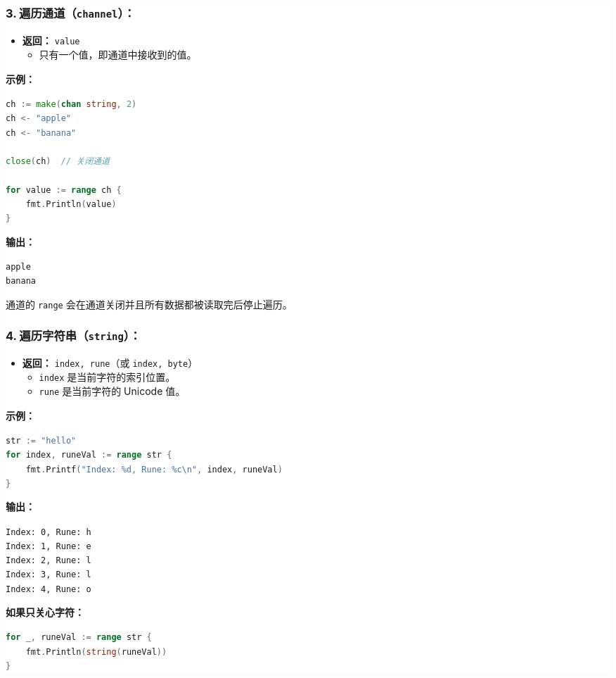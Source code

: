 ### 3. **遍历通道（`channel`）**：

- **返回：** `value`
    - 只有一个值，即通道中接收到的值。

**示例：**

```go
ch := make(chan string, 2)
ch <- "apple"
ch <- "banana"

close(ch)  // 关闭通道

for value := range ch {
    fmt.Println(value)
}
```

**输出：**

```
apple
banana
```

通道的 `range` 会在通道关闭并且所有数据都被读取完后停止遍历。

### 4. **遍历字符串（`string`）**：

- **返回：** `index, rune`（或 `index, byte`）
    - `index` 是当前字符的索引位置。
    - `rune` 是当前字符的 Unicode 值。

**示例：**

```go
str := "hello"
for index, runeVal := range str {
    fmt.Printf("Index: %d, Rune: %c\n", index, runeVal)
}
```

**输出：**

```
Index: 0, Rune: h
Index: 1, Rune: e
Index: 2, Rune: l
Index: 3, Rune: l
Index: 4, Rune: o
```

**如果只关心字符：**

```go
for _, runeVal := range str {
    fmt.Println(string(runeVal))
}
```

